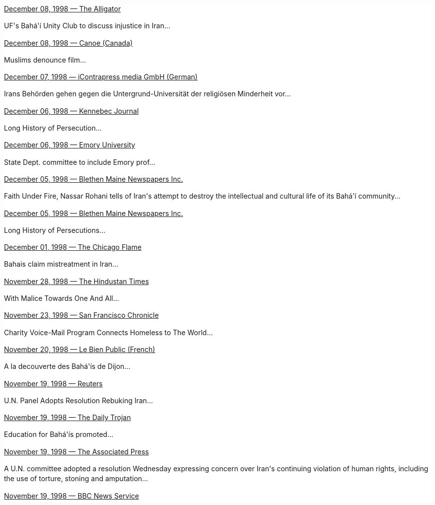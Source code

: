 [December 08, 1998 — The Alligator](https://bahai-library.com/newspapers/1998/120898-1.html)

UF's Bahá'í Unity Club to discuss injustice in Iran...

[December 08, 1998 — Canoe (Canada)](https://bahai-library.com/newspapers/1998/120898.html)

Muslims denounce film...

[December 07, 1998 — iContrapress media GmbH (German)](https://bahai-library.com/newspapers/1998/120798.html)

Irans Behörden gehen gegen die Untergrund-Universität der religiösen Minderheit vor...

[December 06, 1998 — Kennebec Journal](https://bahai-library.com/newspapers/1998/120698-1.html)

Long History of Persecution...

[December 06, 1998 — Emory University](https://bahai-library.com/newspapers/1998/120698.html)

State Dept. committee to include Emory prof...

[December 05, 1998 — Blethen Maine Newspapers Inc.](https://bahai-library.com/newspapers/1998/120598.html)

Faith Under Fire, Nassar Rohani tells of Iran's attempt to destroy the intellectual and cultural life of its Bahá'í community...

[December 05, 1998 — Blethen Maine Newspapers Inc.](https://bahai-library.com/newspapers/1998/120598-2.html)

Long History of Persecutions...

[December 01, 1998 — The Chicago Flame](https://bahai-library.com/newspapers/1998/120198.html)

Bahais claim mistreatment in Iran...

[November 28, 1998 — The Hindustan Times](https://bahai-library.com/newspapers/1998/112898.html)

With Malice Towards One And All...

[November 23, 1998 — San Francisco Chronicle](https://bahai-library.com/newspapers/1998/112398.html)

Charity Voice-Mail Program Connects Homeless to The World...

[November 20, 1998 — Le Bien Public (French)](https://bahai-library.com/newspapers/1998/112098.html)

A la decouverte des Bahá'ís de Dijon...

[November 19, 1998 — Reuters](https://bahai-library.com/newspapers/1998/111998-1.html)

U.N. Panel Adopts Resolution Rebuking Iran...

[November 19, 1998 — The Daily Trojan](https://bahai-library.com/newspapers/1998/111898-1.html)

Education for Bahá'ís promoted...

[November 19, 1998 — The Associated Press](https://bahai-library.com/newspapers/1998/111898.html)

A U.N. committee adopted a resolution Wednesday expressing concern over Iran's continuing violation of human rights, including the use of torture, stoning and amputation...

[November 19, 1998 — BBC News Service](https://bahai-library.com/newspapers/1998/111998.html)
